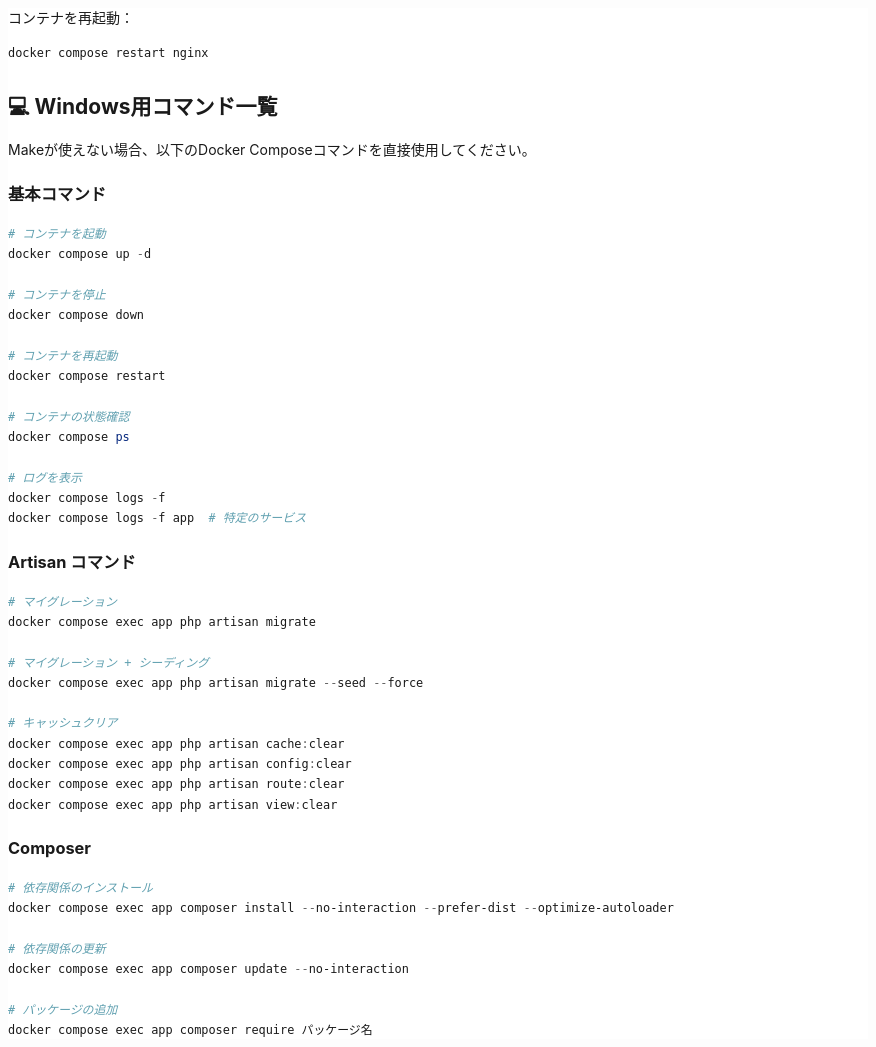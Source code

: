 コンテナを再起動：
```powershell
docker compose restart nginx
```

## 💻 Windows用コマンド一覧

Makeが使えない場合、以下のDocker Composeコマンドを直接使用してください。

### 基本コマンド

```powershell
# コンテナを起動
docker compose up -d

# コンテナを停止
docker compose down

# コンテナを再起動
docker compose restart

# コンテナの状態確認
docker compose ps

# ログを表示
docker compose logs -f
docker compose logs -f app  # 特定のサービス
```

### Artisan コマンド

```powershell
# マイグレーション
docker compose exec app php artisan migrate

# マイグレーション + シーディング
docker compose exec app php artisan migrate --seed --force

# キャッシュクリア
docker compose exec app php artisan cache:clear
docker compose exec app php artisan config:clear
docker compose exec app php artisan route:clear
docker compose exec app php artisan view:clear
```

### Composer

```powershell
# 依存関係のインストール
docker compose exec app composer install --no-interaction --prefer-dist --optimize-autoloader

# 依存関係の更新
docker compose exec app composer update --no-interaction

# パッケージの追加
docker compose exec app composer require パッケージ名
```
